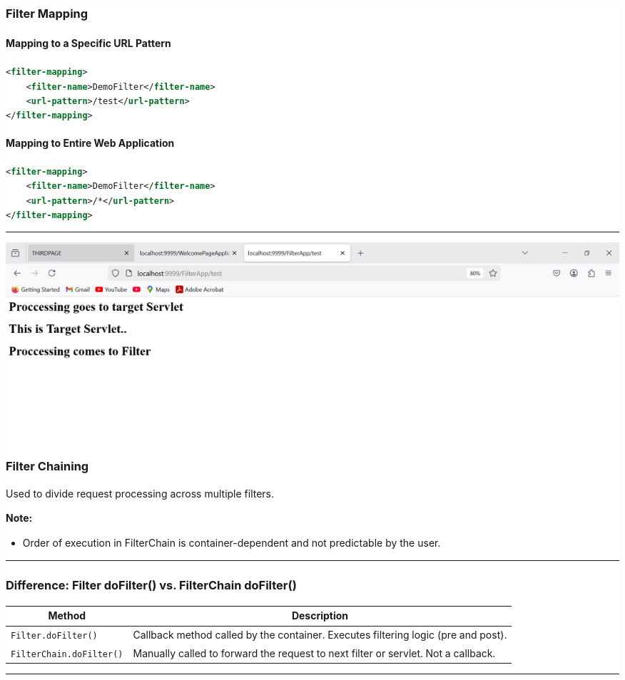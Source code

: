 ### Filter Mapping

#### Mapping to a Specific URL Pattern

```xml
<filter-mapping>
    <filter-name>DemoFilter</filter-name>
    <url-pattern>/test</url-pattern>
</filter-mapping>
```

#### Mapping to Entire Web Application

```xml
<filter-mapping>
    <filter-name>DemoFilter</filter-name>
    <url-pattern>/*</url-pattern>
</filter-mapping>
```

---

![SixthApp image](images/16.png)


### Filter Chaining

Used to divide request processing across multiple filters.

**Note:**

* Order of execution in FilterChain is container-dependent and not predictable by the user.

---

### Difference: Filter doFilter() vs. FilterChain doFilter()

| Method                   | Description                                                                       |
| ------------------------ | --------------------------------------------------------------------------------- |
| `Filter.doFilter()`      | Callback method called by the container. Executes filtering logic (pre and post). |
| `FilterChain.doFilter()` | Manually called to forward the request to next filter or servlet. Not a callback. |

---